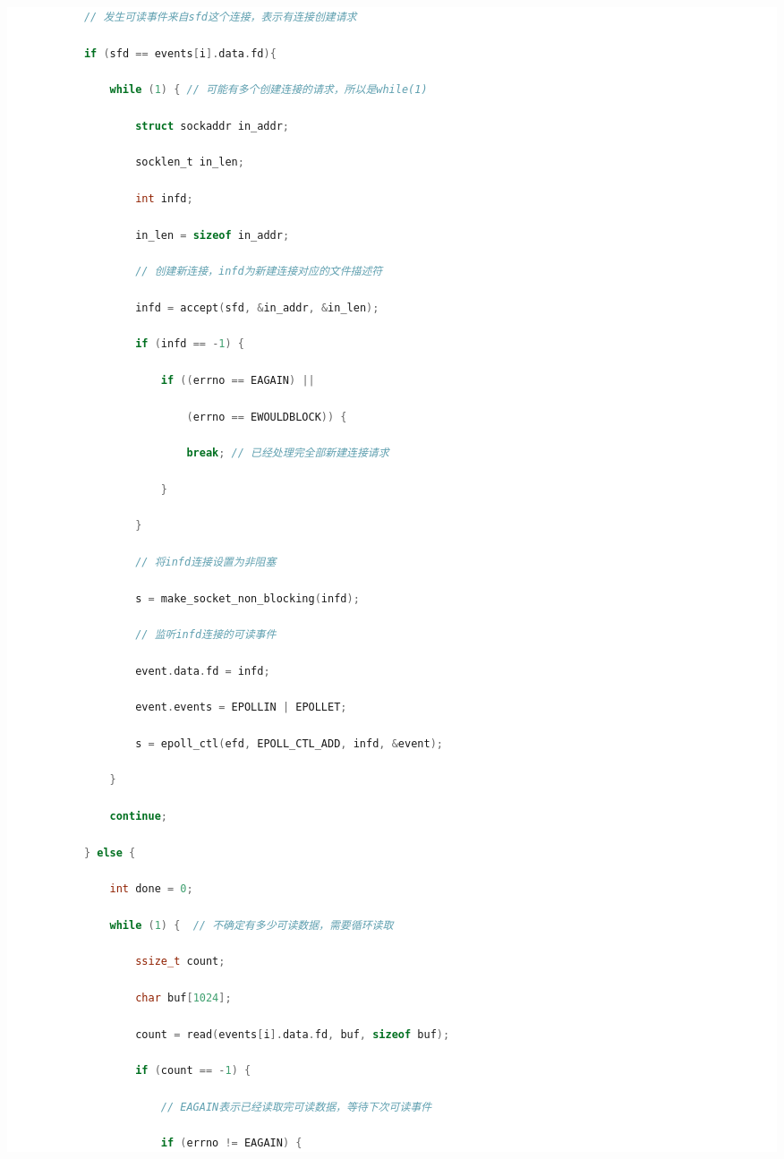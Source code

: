 ```c
            // 发生可读事件来自sfd这个连接，表示有连接创建请求

            if (sfd == events[i].data.fd){

                while (1) { // 可能有多个创建连接的请求，所以是while(1)

                    struct sockaddr in_addr;

                    socklen_t in_len;

                    int infd;

                    in_len = sizeof in_addr;

                    // 创建新连接，infd为新建连接对应的文件描述符

                    infd = accept(sfd, &in_addr, &in_len);

                    if (infd == -1) {

                        if ((errno == EAGAIN) ||

                            (errno == EWOULDBLOCK)) {

                            break; // 已经处理完全部新建连接请求

                        }

                    }

                    // 将infd连接设置为非阻塞

                    s = make_socket_non_blocking(infd);

                    // 监听infd连接的可读事件

                    event.data.fd = infd;

                    event.events = EPOLLIN | EPOLLET;

                    s = epoll_ctl(efd, EPOLL_CTL_ADD, infd, &event);

                }

                continue;

            } else {

                int done = 0;

                while (1) {  // 不确定有多少可读数据，需要循环读取

                    ssize_t count;

                    char buf[1024];

                    count = read(events[i].data.fd, buf, sizeof buf);

                    if (count == -1) {

                        // EAGAIN表示已经读取完可读数据，等待下次可读事件

                        if (errno != EAGAIN) {
```